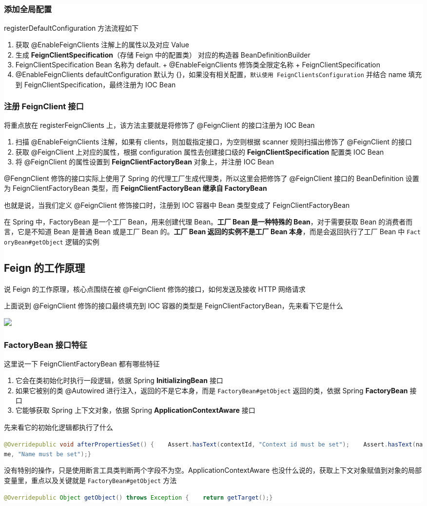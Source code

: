 ### 添加全局配置

registerDefaultConfiguration 方法流程如下

1. 获取 @EnableFeignClients 注解上的属性以及对应 Value
2. 生成 **FeignClientSpecification**（存储 Feign 中的配置类） 对应的构造器 BeanDefinitionBuilder
3. FeignClientSpecification Bean 名称为 default. + @EnableFeignClients 修饰类全限定名称 + FeignClientSpecification
4. @EnableFeignClients defaultConfiguration 默认为 {}，如果没有相关配置，`默认使用 FeignClientsConfiguration` 并结合 name 填充到 FeignClientSpecification，最终注册为 IOC Bean

### 注册 FeignClient 接口

将重点放在 registerFeignClients 上，该方法主要就是将修饰了 @FeignClient 的接口注册为 IOC Bean

1. 扫描 @EnableFeignClients 注解，如果有 clients，则加载指定接口，为空则根据 scanner 规则扫描出修饰了 @FeignClient 的接口
2. 获取 @FeignClient 上对应的属性，根据 configuration 属性去创建接口级的 **FeignClientSpecification** 配置类 IOC Bean
3. 将 @FeignClient 的属性设置到 **FeignClientFactoryBean** 对象上，并注册 IOC Bean

@FengnClient 修饰的接口实际上使用了 Spring 的代理工厂生成代理类，所以这里会把修饰了 @FeignClient 接口的 BeanDefinition 设置为 FeignClientFactoryBean 类型，而 **FeignClientFactoryBean 继承自 FactoryBean**

也就是说，当我们定义 @FeignClient 修饰接口时，注册到 IOC 容器中 Bean 类型变成了 FeignClientFactoryBean

在 Spring 中，FactoryBean 是一个工厂 Bean，用来创建代理 Bean。**工厂 Bean 是一种特殊的 Bean**，对于需要获取 Bean 的消费者而言，它是不知道 Bean 是普通 Bean 或是工厂 Bean 的。**工厂 Bean 返回的实例不是工厂 Bean 本身**，而是会返回执行了工厂 Bean 中 `FactoryBean#getObject` 逻辑的实例

## Feign 的工作原理

说 Feign 的工作原理，核心点围绕在被 @FeignClient 修饰的接口，如何发送及接收 HTTP 网络请求

上面说到 @FeignClient 修饰的接口最终填充到 IOC 容器的类型是 FeignClientFactoryBean，先来看下它是什么

![](https://images-machen.oss-cn-beijing.aliyuncs.com/image-20210117084610770.png)

### FactoryBean 接口特征

这里说一下 FeignClientFactoryBean 都有哪些特征

1. 它会在类初始化时执行一段逻辑，依据 Spring **InitializingBean** 接口
2. 如果它被别的类 @Autowired 进行注入，返回的不是它本身，而是 `FactoryBean#getObject` 返回的类，依据 Spring **FactoryBean** 接口
3. 它能够获取 Spring 上下文对象，依据 Spring **ApplicationContextAware** 接口

先来看它的初始化逻辑都执行了什么

```java
@Overridepublic void afterPropertiesSet() {    Assert.hasText(contextId, "Context id must be set");    Assert.hasText(name, "Name must be set");}
```

没有特别的操作，只是使用断言工具类判断两个字段不为空。ApplicationContextAware 也没什么说的，获取上下文对象赋值到对象的局部变量里，重点以及关键就是 `FactoryBean#getObject` 方法

```java
@Overridepublic Object getObject() throws Exception {    return getTarget();}
```
